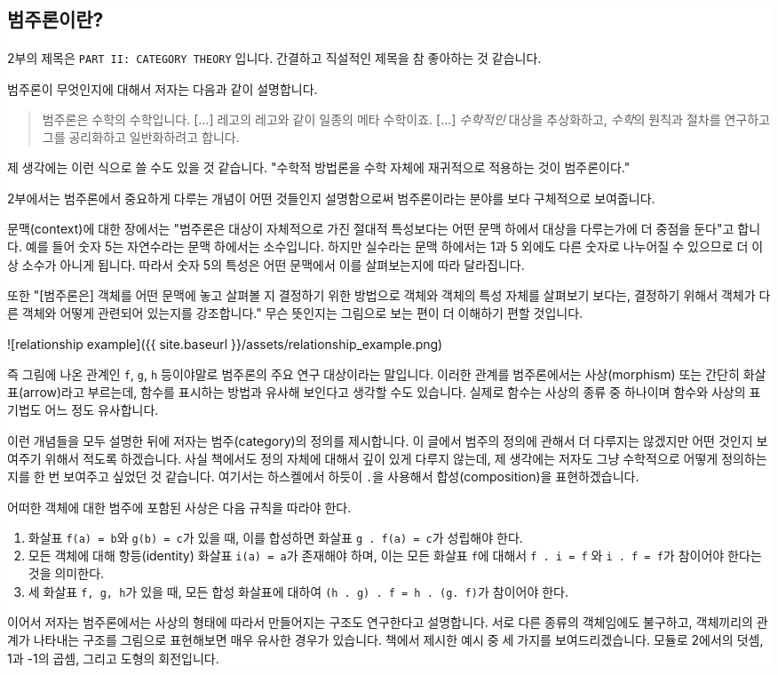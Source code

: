 ## 범주론이란?

2부의 제목은 `PART II: CATEGORY THEORY` 입니다. 간결하고 직설적인 제목을
참 좋아하는 것 같습니다.

범주론이 무엇인지에 대해서 저자는 다음과 같이 설명합니다.

> 범주론은 수학의 수학입니다. [...] 레고의 레고와 같이 일종의 메타 수학이죠.
> [...] *수학적인* 대상을 추상화하고, *수학*의 원칙과 절차를 연구하고 그를
> 공리화하고 일반화하려고 합니다.

제 생각에는 이런 식으로 쓸 수도 있을 것 같습니다. "수학적 방법론을 수학 자체에
재귀적으로 적용하는 것이 범주론이다."

2부에서는 범주론에서 중요하게 다루는 개념이 어떤 것들인지 설명함으로써
범주론이라는 분야를 보다 구체적으로 보여줍니다.

문맥(context)에 대한 장에서는 "범주론은 대상이 자체적으로 가진 절대적
특성보다는 어떤 문맥 하에서 대상을 다루는가에 더 중점을 둔다"고 합니다. 예를
들어 숫자 5는 자연수라는 문맥 하에서는 소수입니다. 하지만 실수라는 문맥
하에서는 1과 5 외에도 다른 숫자로 나누어질 수 있으므로 더 이상 소수가 아니게
됩니다. 따라서 숫자 5의 특성은 어떤 문맥에서 이를 살펴보는지에 따라 달라집니다.

또한 "[범주론은] 객체를 어떤 문맥에 놓고 살펴볼 지 결정하기 위한 방법으로
객체와 객체의 특성 자체를 살펴보기 보다는, 결정하기 위해서 객체가 다른 객체와
어떻게 관련되어 있는지를 강조합니다." 무슨 뜻인지는 그림으로 보는 편이
더 이해하기 편할 것입니다.

![relationship example]({{ site.baseurl }}/assets/relationship_example.png)

즉 그림에 나온 관계인 `f`, `g`, `h` 등이야말로 범주론의 주요 연구 대상이라는
말입니다. 이러한 관계를 범주론에서는 사상(morphism) 또는 간단히
화살표(arrow)라고 부르는데, 함수를 표시하는 방법과 유사해 보인다고 생각할 수도
있습니다. 실제로 함수는 사상의 종류 중 하나이며 함수와 사상의 표기법도 어느
정도 유사합니다.

이런 개념들을 모두 설명한 뒤에 저자는 범주(category)의 정의를 제시합니다.
이 글에서 범주의 정의에 관해서 더 다루지는 않겠지만 어떤 것인지 보여주기 위해서
적도록 하겠습니다. 사실 책에서도 정의 자체에 대해서 깊이 있게 다루지 않는데,
제 생각에는 저자도 그냥 수학적으로 어떻게 정의하는지를 한 번 보여주고 싶었던
것 같습니다. 여기서는 하스켈에서 하듯이 `.`을 사용해서 합성(composition)을
표현하겠습니다.

어떠한 객체에 대한 범주에 포함된 사상은 다음 규칙을 따라야 한다.

1. 화살표 `f(a) = b`와 `g(b) = c`가 있을 때, 이를 합성하면 화살표 `g . f(a)
   = c`가 성립해야 한다.
2. 모든 객체에 대해 항등(identity) 화살표 `i(a) = a`가 존재해야 하며, 이는 모든
   화살표 `f`에 대해서 `f . i = f` 와 `i . f = f`가 참이어야 한다는 것을
   의미한다.
3. 세 화살표 `f, g, h`가 있을 때, 모든 합성 화살표에 대하여 `(h . g)
   . f = h . (g. f)`가 참이어야 한다.

이어서 저자는 범주론에서는 사상의 형태에 따라서 만들어지는 구조도 연구한다고
설명합니다. 서로 다른 종류의 객체임에도 불구하고, 객체끼리의 관계가 나타내는
구조를 그림으로 표현해보면 매우 유사한 경우가 있습니다. 책에서 제시한 예시
중 세 가지를 보여드리겠습니다. 모듈로 2에서의 덧셈, 1과 -1의 곱셈, 그리고
도형의 회전입니다.
